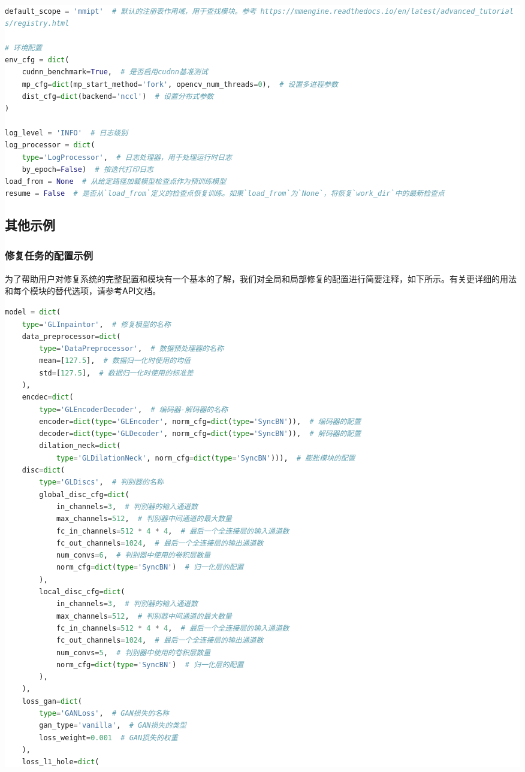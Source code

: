 ```python
default_scope = 'mmipt'  # 默认的注册表作用域，用于查找模块。参考 https://mmengine.readthedocs.io/en/latest/advanced_tutorials/registry.html

# 环境配置
env_cfg = dict(
    cudnn_benchmark=True,  # 是否启用cudnn基准测试
    mp_cfg=dict(mp_start_method='fork', opencv_num_threads=0),  # 设置多进程参数
    dist_cfg=dict(backend='nccl')  # 设置分布式参数
)

log_level = 'INFO'  # 日志级别
log_processor = dict(
    type='LogProcessor',  # 日志处理器，用于处理运行时日志
    by_epoch=False)  # 按迭代打印日志
load_from = None  # 从给定路径加载模型检查点作为预训练模型
resume = False  # 是否从`load_from`定义的检查点恢复训练。如果`load_from`为`None`，将恢复`work_dir`中的最新检查点
```

## 其他示例

### 修复任务的配置示例

为了帮助用户对修复系统的完整配置和模块有一个基本的了解，我们对全局和局部修复的配置进行简要注释，如下所示。有关更详细的用法和每个模块的替代选项，请参考API文档。

```python
model = dict(
    type='GLInpaintor',  # 修复模型的名称
    data_preprocessor=dict(
        type='DataPreprocessor',  # 数据预处理器的名称
        mean=[127.5],  # 数据归一化时使用的均值
        std=[127.5],  # 数据归一化时使用的标准差
    ),
    encdec=dict(
        type='GLEncoderDecoder',  # 编码器-解码器的名称
        encoder=dict(type='GLEncoder', norm_cfg=dict(type='SyncBN')),  # 编码器的配置
        decoder=dict(type='GLDecoder', norm_cfg=dict(type='SyncBN')),  # 解码器的配置
        dilation_neck=dict(
            type='GLDilationNeck', norm_cfg=dict(type='SyncBN'))),  # 膨胀模块的配置
    disc=dict(
        type='GLDiscs',  # 判别器的名称
        global_disc_cfg=dict(
            in_channels=3,  # 判别器的输入通道数
            max_channels=512,  # 判别器中间通道的最大数量
            fc_in_channels=512 * 4 * 4,  # 最后一个全连接层的输入通道数
            fc_out_channels=1024,  # 最后一个全连接层的输出通道数
            num_convs=6,  # 判别器中使用的卷积层数量
            norm_cfg=dict(type='SyncBN')  # 归一化层的配置
        ),
        local_disc_cfg=dict(
            in_channels=3,  # 判别器的输入通道数
            max_channels=512,  # 判别器中间通道的最大数量
            fc_in_channels=512 * 4 * 4,  # 最后一个全连接层的输入通道数
            fc_out_channels=1024,  # 最后一个全连接层的输出通道数
            num_convs=5,  # 判别器中使用的卷积层数量
            norm_cfg=dict(type='SyncBN')  # 归一化层的配置
        ),
    ),
    loss_gan=dict(
        type='GANLoss',  # GAN损失的名称
        gan_type='vanilla',  # GAN损失的类型
        loss_weight=0.001  # GAN损失的权重
    ),
    loss_l1_hole=dict(
```